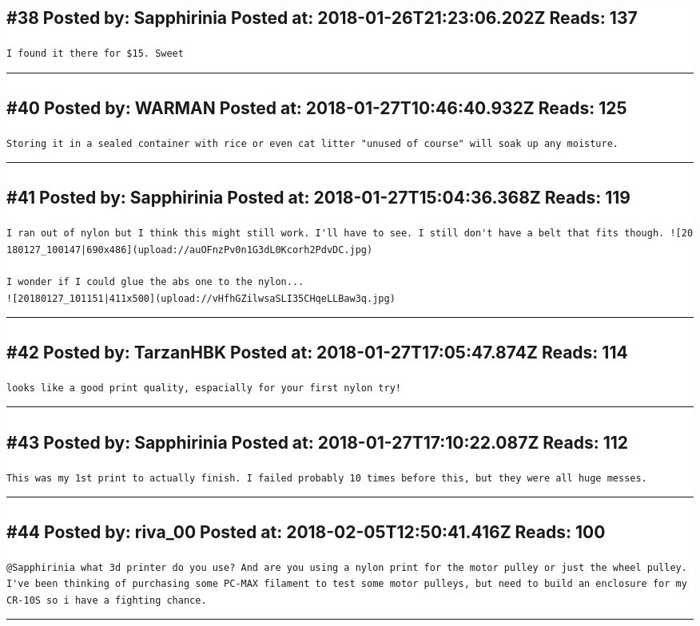 ## \#38 Posted by: Sapphirinia Posted at: 2018-01-26T21:23:06.202Z Reads: 137

```
I found it there for $15. Sweet
```

---
## \#40 Posted by: WARMAN Posted at: 2018-01-27T10:46:40.932Z Reads: 125

```
Storing it in a sealed container with rice or even cat litter "unused of course" will soak up any moisture.
```

---
## \#41 Posted by: Sapphirinia Posted at: 2018-01-27T15:04:36.368Z Reads: 119

```
I ran out of nylon but I think this might still work. I'll have to see. I still don't have a belt that fits though. ![20180127_100147|690x486](upload://auOFnzPv0n1G3dL0Kcorh2PdvDC.jpg)

I wonder if I could glue the abs one to the nylon... 
![20180127_101151|411x500](upload://vHfhGZilwsaSLI35CHqeLLBaw3q.jpg)
```

---
## \#42 Posted by: TarzanHBK Posted at: 2018-01-27T17:05:47.874Z Reads: 114

```
looks like a good print quality, espacially for your first nylon try!
```

---
## \#43 Posted by: Sapphirinia Posted at: 2018-01-27T17:10:22.087Z Reads: 112

```
This was my 1st print to actually finish. I failed probably 10 times before this, but they were all huge messes.
```

---
## \#44 Posted by: riva_00 Posted at: 2018-02-05T12:50:41.416Z Reads: 100

```
@Sapphirinia what 3d printer do you use? And are you using a nylon print for the motor pulley or just the wheel pulley. 
I've been thinking of purchasing some PC-MAX filament to test some motor pulleys, but need to build an enclosure for my CR-10S so i have a fighting chance.
```

---